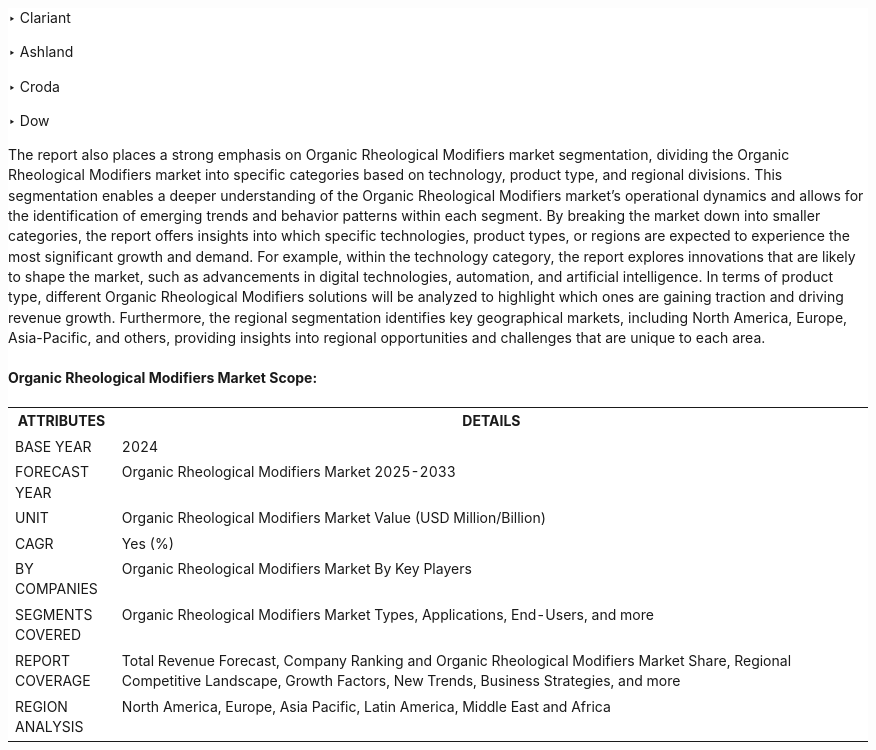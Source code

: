 ‣ Clariant

‣ Ashland

‣ Croda

‣ Dow

The report also places a strong emphasis on Organic Rheological Modifiers market segmentation, dividing the Organic Rheological Modifiers market into specific categories based on technology, product type, and regional divisions. This segmentation enables a deeper understanding of the Organic Rheological Modifiers market’s operational dynamics and allows for the identification of emerging trends and behavior patterns within each segment. By breaking the market down into smaller categories, the report offers insights into which specific technologies, product types, or regions are expected to experience the most significant growth and demand. For example, within the technology category, the report explores innovations that are likely to shape the market, such as advancements in digital technologies, automation, and artificial intelligence. In terms of product type, different Organic Rheological Modifiers solutions will be analyzed to highlight which ones are gaining traction and driving revenue growth. Furthermore, the regional segmentation identifies key geographical markets, including North America, Europe, Asia-Pacific, and others, providing insights into regional opportunities and challenges that are unique to each area.

<h4>Organic Rheological Modifiers Market Scope:</h4>
<table>
<tr>
<th>ATTRIBUTES</th>
<th>DETAILS</th>
</tr>
<tr>
<td>BASE YEAR</td>
<td>2024</td>
</tr>
<tr>
<td>FORECAST YEAR</td>
<td>Organic Rheological Modifiers Market 2025-2033</td>
</tr>
<tr>
<td>UNIT</td>
<td>Organic Rheological Modifiers Market Value (USD Million/Billion)</td>
<tr>
<td>CAGR</td>
<td>Yes (%)</td>
</tr>
</tr>
<tr>
<td>BY COMPANIES</td>
<td>Organic Rheological Modifiers Market By Key Players</td>
</tr>
<tr>
<td>SEGMENTS COVERED</td>
<td>Organic Rheological Modifiers Market Types, Applications, End-Users, and more</td>
</tr>
<tr>
<td>REPORT COVERAGE</td>
<td>Total Revenue Forecast, Company Ranking and Organic Rheological Modifiers Market Share, Regional Competitive Landscape, Growth Factors, New Trends, Business Strategies, and more</td>
</tr>
<tr>
<td>REGION ANALYSIS</td>
<td>North America, Europe, Asia Pacific, Latin America, Middle East and Africa</td>
</tr>
</table>
